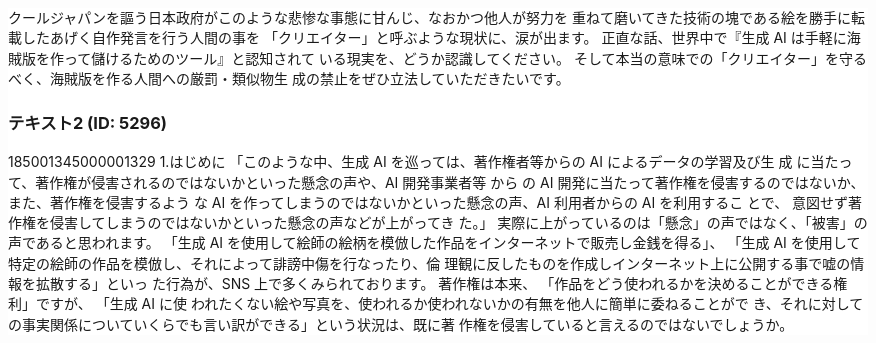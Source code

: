 クールジャパンを謳う日本政府がこのような悲惨な事態に甘んじ、なおかつ他人が努力を
重ねて磨いてきた技術の塊である絵を勝手に転載したあげく自作発言を行う人間の事を
「クリエイター」と呼ぶような現状に、涙が出ます。
正直な話、世界中で『生成 AI は手軽に海賊版を作って儲けるためのツール』と認知されて
いる現実を、どうか認識してください。
そして本当の意味での「クリエイター」を守るべく、海賊版を作る人間への厳罰・類似物生
成の禁止をぜひ立法していただきたいです。

### テキスト2 (ID: 5296)

185001345000001329
1.はじめに
「このような中、生成 AI を巡っては、著作権者等からの AI によるデータの学習及び生
成 に当たって、著作権が侵害されるのではないかといった懸念の声や、AI 開発事業者等
から の AI 開発に当たって著作権を侵害するのではないか、また、著作権を侵害するよう
な AI を作ってしまうのではないかといった懸念の声、AI 利用者からの AI を利用するこ
とで、 意図せず著作権を侵害してしまうのではないかといった懸念の声などが上がってき
た。」
実際に上がっているのは「懸念」の声ではなく、「被害」の声であると思われます。
「生成 AI を使用して絵師の絵柄を模倣した作品をインターネットで販売し金銭を得る」、
「生成 AI を使用して特定の絵師の作品を模倣し、それによって誹謗中傷を行なったり、倫
理観に反したものを作成しインターネット上に公開する事で嘘の情報を拡散する」といっ
た行為が、SNS 上で多くみられております。
著作権は本来、
「作品をどう使われるかを決めることができる権利」ですが、
「生成 AI に使
われたくない絵や写真を、使われるか使われないかの有無を他人に簡単に委ねることがで
き、それに対しての事実関係についていくらでも言い訳ができる」という状況は、既に著
作権を侵害していると言えるのではないでしょうか。
